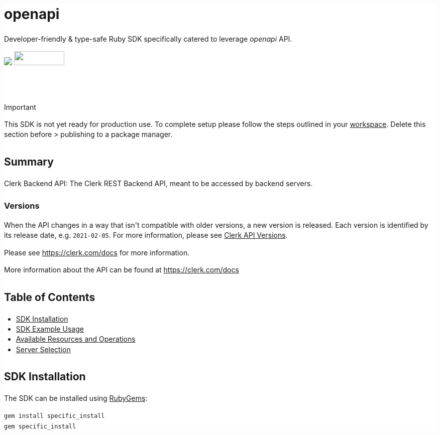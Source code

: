 # openapi

Developer-friendly & type-safe Ruby SDK specifically catered to leverage *openapi* API.

<div align="left">
    <a href="https://www.speakeasy.com/?utm_source=openapi&utm_campaign=ruby"><img src="https://custom-icon-badges.demolab.com/badge/-Built%20By%20Speakeasy-212015?style=for-the-badge&logoColor=FBE331&logo=speakeasy&labelColor=545454" /></a>
    <a href="https://opensource.org/licenses/MIT">
        <img src="https://img.shields.io/badge/License-MIT-blue.svg" style="width: 100px; height: 28px;" />
    </a>
</div>


<br /><br />
> [!IMPORTANT]
> This SDK is not yet ready for production use. To complete setup please follow the steps outlined in your [workspace](https://app.speakeasy.com/org/clerk/clerk). Delete this section before > publishing to a package manager.


## Summary

Clerk Backend API: The Clerk REST Backend API, meant to be accessed by backend
servers.

### Versions

When the API changes in a way that isn't compatible with older versions, a new version is released.
Each version is identified by its release date, e.g. `2021-02-05`. For more information, please see [Clerk API Versions](https://clerk.com/docs/backend-requests/versioning/overview).


Please see https://clerk.com/docs for more information.

More information about the API can be found at https://clerk.com/docs



## Table of Contents

* [SDK Installation](#sdk-installation)
* [SDK Example Usage](#sdk-example-usage)
* [Available Resources and Operations](#available-resources-and-operations)
* [Server Selection](#server-selection)



## SDK Installation

The SDK can be installed using [RubyGems](https://rubygems.org/):

```bash
gem install specific_install
gem specific_install  
```

